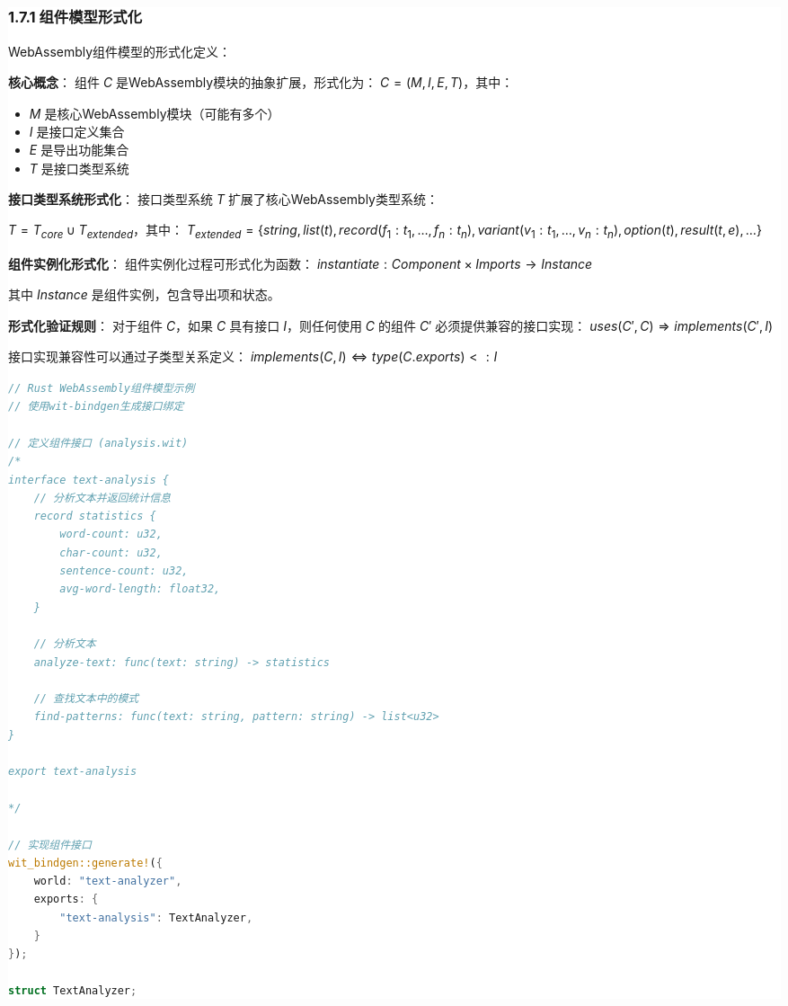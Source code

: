 ### 1.7.1 组件模型形式化

WebAssembly组件模型的形式化定义：

**核心概念**：
组件 $C$ 是WebAssembly模块的抽象扩展，形式化为：
$C = (M, I, E, T)$，其中：

- $M$ 是核心WebAssembly模块（可能有多个）
- $I$ 是接口定义集合
- $E$ 是导出功能集合
- $T$ 是接口类型系统

**接口类型系统形式化**：
接口类型系统 $T$ 扩展了核心WebAssembly类型系统：

$T = T_{core} \cup T_{extended}$，其中：
$T_{extended} = \{string, list(t), record(f_1:t_1, \ldots, f_n:t_n), variant(v_1:t_1, \ldots, v_n:t_n), option(t), result(t, e), \ldots\}$

**组件实例化形式化**：
组件实例化过程可形式化为函数：
$instantiate: Component \times Imports \rightarrow Instance$

其中 $Instance$ 是组件实例，包含导出项和状态。

**形式化验证规则**：
对于组件 $C$，如果 $C$ 具有接口 $I$，则任何使用 $C$ 的组件 $C'$ 必须提供兼容的接口实现：
$uses(C', C) \Rightarrow implements(C', I)$

接口实现兼容性可以通过子类型关系定义：
$implements(C, I) \Leftrightarrow type(C.exports) <: I$

```rust
// Rust WebAssembly组件模型示例
// 使用wit-bindgen生成接口绑定

// 定义组件接口 (analysis.wit)
/*
interface text-analysis {
    // 分析文本并返回统计信息
    record statistics {
        word-count: u32,
        char-count: u32,
        sentence-count: u32,
        avg-word-length: float32,
    }
    
    // 分析文本
    analyze-text: func(text: string) -> statistics

    // 查找文本中的模式
    find-patterns: func(text: string, pattern: string) -> list<u32>
}

export text-analysis

*/

// 实现组件接口
wit_bindgen::generate!({
    world: "text-analyzer",
    exports: {
        "text-analysis": TextAnalyzer,
    }
});

struct TextAnalyzer;
```